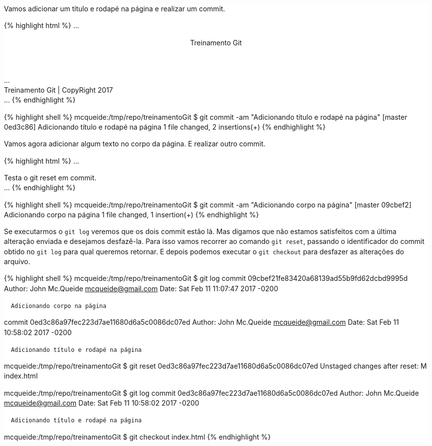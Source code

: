 
Vamos adicionar um título e rodapé na página e realizar um commit.

{% highlight html %}
...
<header>
  Treinamento Git
</header>
...
<footer>
  Treinamento Git | CopyRight 2017
</footer>
...
{% endhighlight %}

{% highlight shell %}
mcqueide:/tmp/repo/treinamentoGit $ git commit -am "Adicionando título e rodapé na página"
  [master 0ed3c86] Adicionando título e rodapé na página
   1 file changed, 2 insertions(+)
{% endhighlight %}

Vamos agora adicionar algum texto no corpo da página. E realizar outro commit.

{% highlight html %}
...
<main>
  Testa o git reset em commit.
</main>
...
{% endhighlight %}

{% highlight shell %}
mcqueide:/tmp/repo/treinamentoGit $ git commit -am "Adicionando corpo na página"
  [master 09cbef2] Adicionando corpo na página
   1 file changed, 1 insertion(+)
{% endhighlight %}

Se executarmos o `git log` veremos que os dois commit estão lá. Mas digamos que não estamos satisfeitos com a última alteração enviada e desejamos desfazê-la. Para isso vamos recorrer ao comando `git reset`, passando o identificador do commit obtido no `git log` para qual queremos retornar. E depois podemos executar o `git checkout` para desfazer as alterações do arquivo.

{% highlight shell %}
mcqueide:/tmp/repo/treinamentoGit $ git log
  commit 09cbef21fe83420a68139ad55b9fd62dcbd9995d
  Author: John Mc.Queide <mcqueide@gmail.com>
  Date:   Sat Feb 11 11:07:47 2017 -0200

      Adicionando corpo na página

  commit 0ed3c86a97fec223d7ae11680d6a5c0086dc07ed
  Author: John Mc.Queide <mcqueide@gmail.com>
  Date:   Sat Feb 11 10:58:02 2017 -0200

      Adicionando título e rodapé na página

mcqueide:/tmp/repo/treinamentoGit $ git reset 0ed3c86a97fec223d7ae11680d6a5c0086dc07ed
  Unstaged changes after reset:
  M	index.html

mcqueide:/tmp/repo/treinamentoGit $ git log
  commit 0ed3c86a97fec223d7ae11680d6a5c0086dc07ed
  Author: John Mc.Queide <mcqueide@gmail.com>
  Date:   Sat Feb 11 10:58:02 2017 -0200

      Adicionando título e rodapé na página

mcqueide:/tmp/repo/treinamentoGit $ git checkout index.html
{% endhighlight %}
